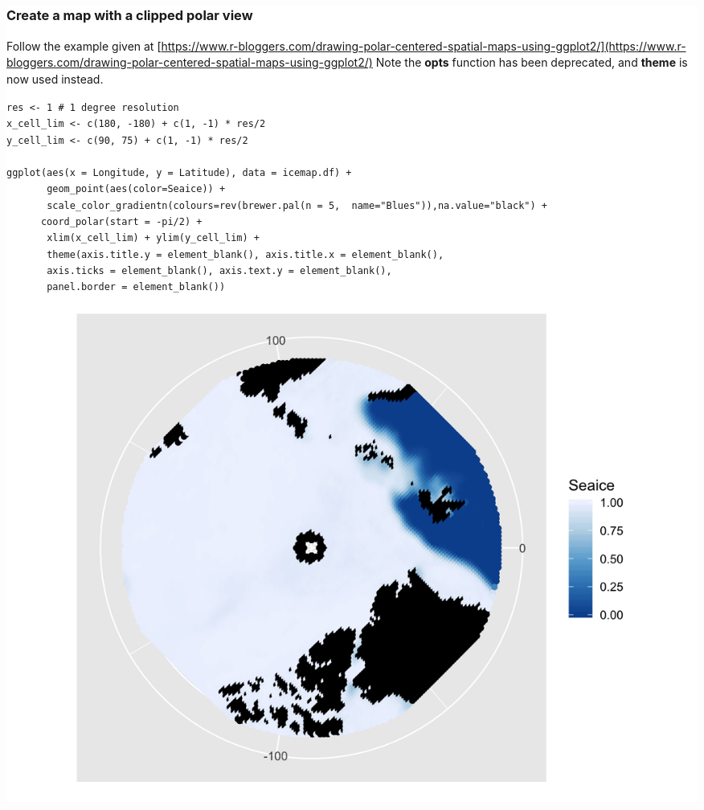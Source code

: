 ### Create a map with a clipped polar view

Follow the example given at [https://www.r-bloggers.com/drawing-polar-centered-spatial-maps-using-ggplot2/](https://www.r-bloggers.com/drawing-polar-centered-spatial-maps-using-ggplot2/) Note the **opts** function has been deprecated, and **theme** is now used instead.

```text
res <- 1 # 1 degree resolution
x_cell_lim <- c(180, -180) + c(1, -1) * res/2
y_cell_lim <- c(90, 75) + c(1, -1) * res/2
 
ggplot(aes(x = Longitude, y = Latitude), data = icemap.df) + 
       geom_point(aes(color=Seaice)) + 
       scale_color_gradientn(colours=rev(brewer.pal(n = 5,  name="Blues")),na.value="black") +
      coord_polar(start = -pi/2) +
       xlim(x_cell_lim) + ylim(y_cell_lim) + 
       theme(axis.title.y = element_blank(), axis.title.x = element_blank(), 
       axis.ticks = element_blank(), axis.text.y = element_blank(), 
       panel.border = element_blank())
```

![Map with a clipped polar view](../../.gitbook/assets/c8g.png)
